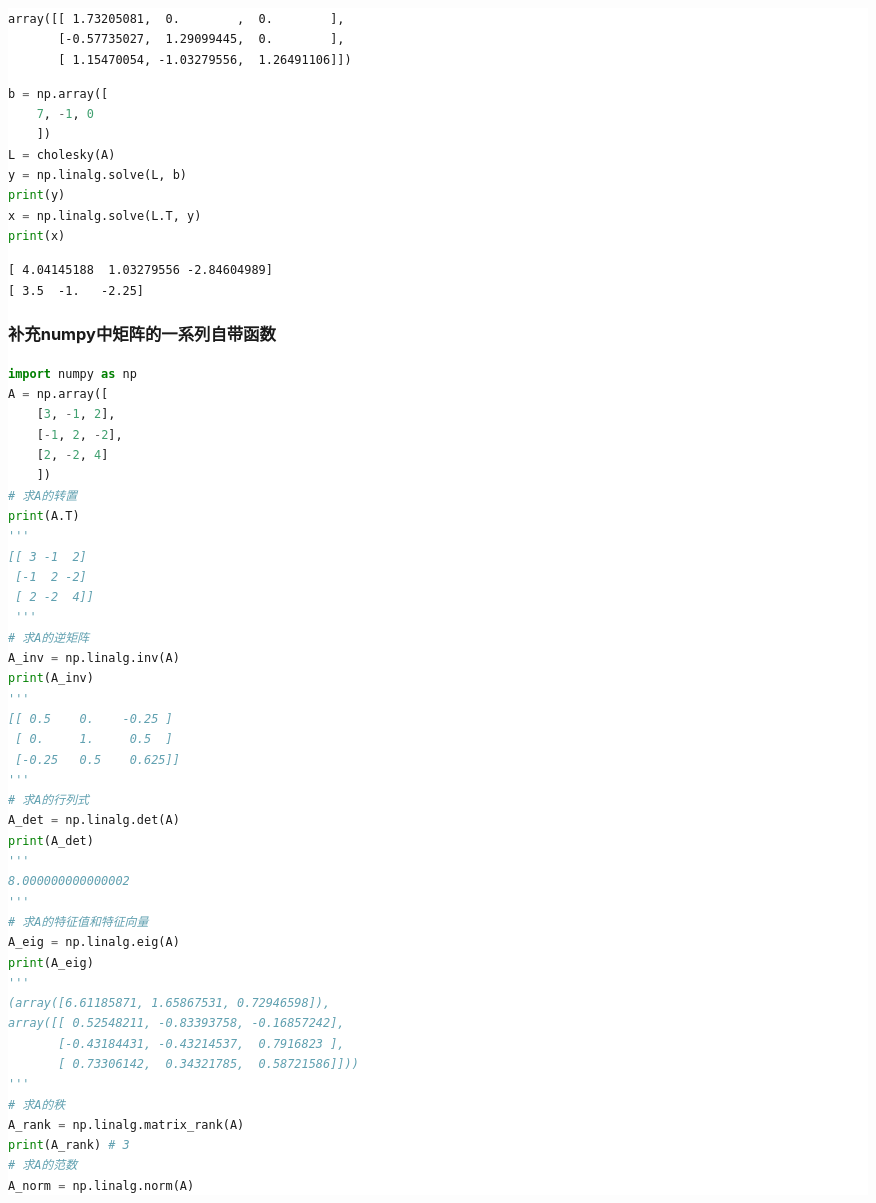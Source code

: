     array([[ 1.73205081,  0.        ,  0.        ],
           [-0.57735027,  1.29099445,  0.        ],
           [ 1.15470054, -1.03279556,  1.26491106]])




```python
b = np.array([
    7, -1, 0
    ])
L = cholesky(A)
y = np.linalg.solve(L, b)
print(y)
x = np.linalg.solve(L.T, y)
print(x)
```

    [ 4.04145188  1.03279556 -2.84604989]
    [ 3.5  -1.   -2.25]


### 补充numpy中矩阵的一系列自带函数


```python
import numpy as np
A = np.array([
    [3, -1, 2], 
    [-1, 2, -2], 
    [2, -2, 4]
    ])
# 求A的转置
print(A.T)
'''
[[ 3 -1  2]
 [-1  2 -2]
 [ 2 -2  4]]
 '''
# 求A的逆矩阵 
A_inv = np.linalg.inv(A)
print(A_inv)
'''
[[ 0.5    0.    -0.25 ]
 [ 0.     1.     0.5  ]
 [-0.25   0.5    0.625]]
'''
# 求A的行列式
A_det = np.linalg.det(A)
print(A_det)
'''
8.000000000000002
'''
# 求A的特征值和特征向量
A_eig = np.linalg.eig(A)
print(A_eig)
'''
(array([6.61185871, 1.65867531, 0.72946598]), 
array([[ 0.52548211, -0.83393758, -0.16857242],
       [-0.43184431, -0.43214537,  0.7916823 ],
       [ 0.73306142,  0.34321785,  0.58721586]]))
'''
# 求A的秩
A_rank = np.linalg.matrix_rank(A)
print(A_rank) # 3
# 求A的范数
A_norm = np.linalg.norm(A)
```